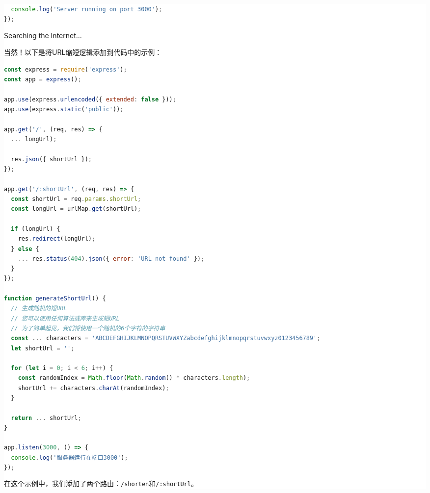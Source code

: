 ```javascript
  console.log('Server running on port 3000');
});
```
Searching the Internet...

当然！以下是将URL缩短逻辑添加到代码中的示例：

```javascript
const express = require('express');
const app = express();

app.use(express.urlencoded({ extended: false }));
app.use(express.static('public'));

app.get('/', (req, res) => {
  ... longUrl);

  res.json({ shortUrl });
});

app.get('/:shortUrl', (req, res) => {
  const shortUrl = req.params.shortUrl;
  const longUrl = urlMap.get(shortUrl);

  if (longUrl) {
    res.redirect(longUrl);
  } else {
    ... res.status(404).json({ error: 'URL not found' });
  }
});

function generateShortUrl() {
  // 生成随机的短URL
  // 您可以使用任何算法或库来生成短URL
  // 为了简单起见，我们将使用一个随机的6个字符的字符串
  const ... characters = 'ABCDEFGHIJKLMNOPQRSTUVWXYZabcdefghijklmnopqrstuvwxyz0123456789';
  let shortUrl = '';

  for (let i = 0; i < 6; i++) {
    const randomIndex = Math.floor(Math.random() * characters.length);
    shortUrl += characters.charAt(randomIndex);
  }

  return ... shortUrl;
}

app.listen(3000, () => {
  console.log('服务器运行在端口3000');
});
```

在这个示例中，我们添加了两个路由：`/shorten`和`/:shortUrl`。
